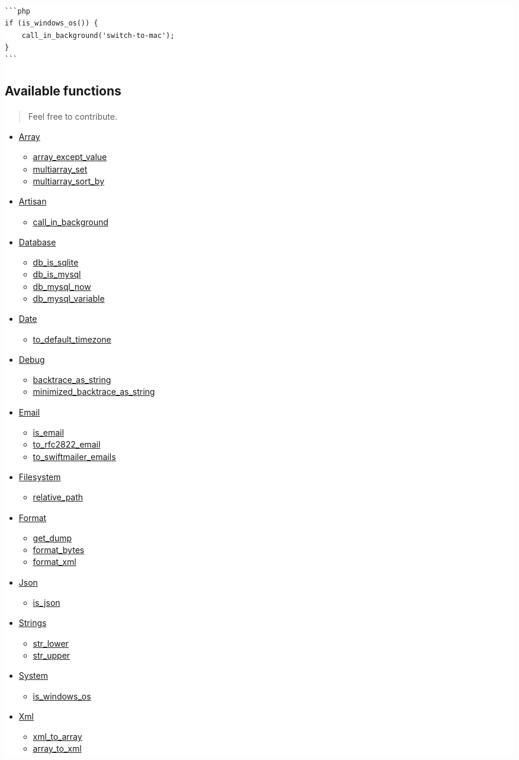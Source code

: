     ```php
    if (is_windows_os()) {
        call_in_background('switch-to-mac');
    }
    ```

## Available functions

> Feel free to contribute.

- [Array](#array)
    - [array_except_value](#array_except_value)
    - [multiarray_set](#multiarray_set)
    - [multiarray_sort_by](#multiarray_sort_by)

- [Artisan](#artisan)
    - [call_in_background](#call_in_background)

- [Database](#database)
    - [db_is_sqlite](#db_is_sqlite)
    - [db_is_mysql](#db_is_mysql)
    - [db_mysql_now](#db_mysql_now)
    - [db_mysql_variable](#db_mysql_variable)

- [Date](#date)
    - [to_default_timezone](#to_default_timezone)

- [Debug](#debug)
    - [backtrace_as_string](#backtrace_as_string)
    - [minimized_backtrace_as_string](#minimized_backtrace_as_string)

- [Email](#email)
    - [is_email](#is_email)
    - [to_rfc2822_email](#to_rfc2822_email)
    - [to_swiftmailer_emails](#to_swiftmailer_emails)

- [Filesystem](#filesystem)
    - [relative_path](#relative_path)

- [Format](#format)
    - [get_dump](#get_dump)
    - [format_bytes](#format_bytes)
    - [format_xml](#format_xml)

- [Json](#json)
    - [is_json](#is_json)

- [Strings](#strings)
    - [str_lower](#str_lower)
    - [str_upper](#str_upper)

- [System](#system)
    - [is_windows_os](#is_windows_os)

- [Xml](#xml)
    - [xml_to_array](#xml_to_array)
    - [array_to_xml](#array_to_xml)
